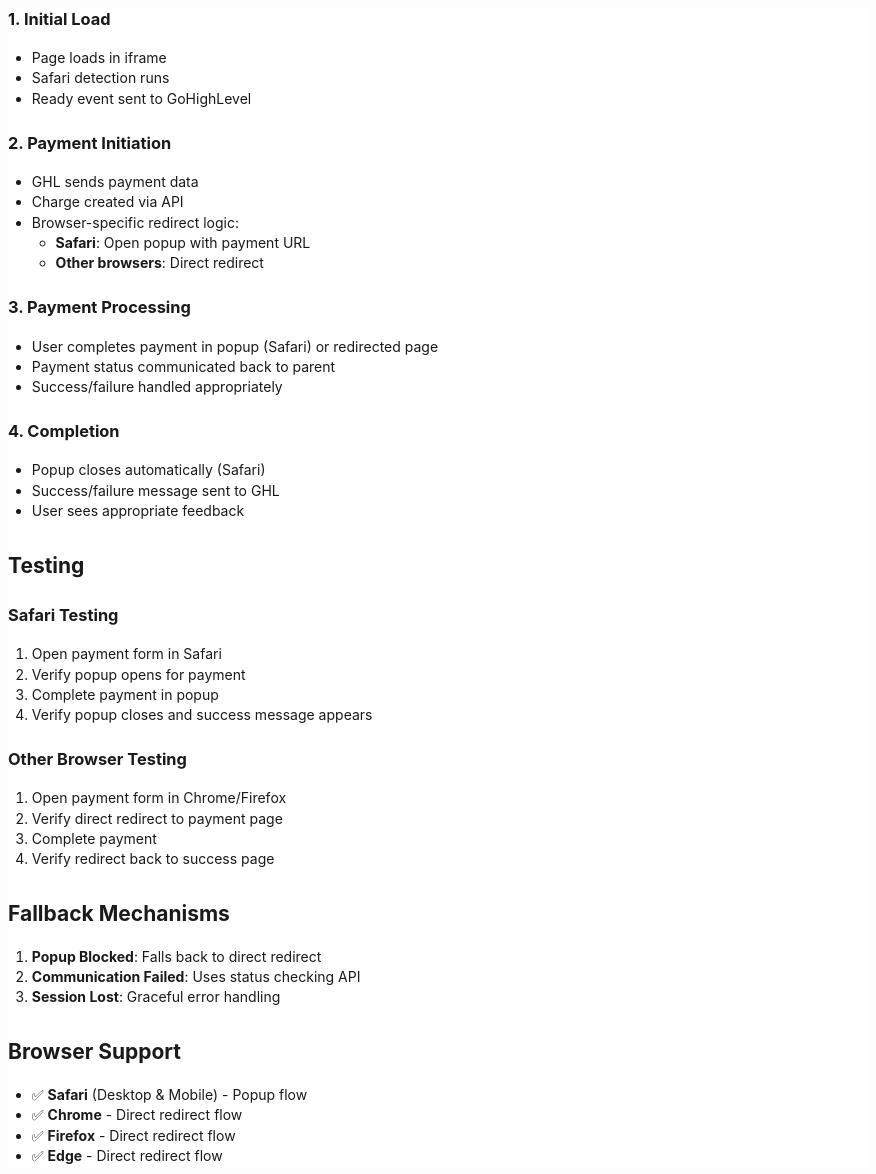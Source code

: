 ### 1. Initial Load
- Page loads in iframe
- Safari detection runs
- Ready event sent to GoHighLevel

### 2. Payment Initiation
- GHL sends payment data
- Charge created via API
- Browser-specific redirect logic:
  - **Safari**: Open popup with payment URL
  - **Other browsers**: Direct redirect

### 3. Payment Processing
- User completes payment in popup (Safari) or redirected page
- Payment status communicated back to parent
- Success/failure handled appropriately

### 4. Completion
- Popup closes automatically (Safari)
- Success/failure message sent to GHL
- User sees appropriate feedback

## Testing

### Safari Testing
1. Open payment form in Safari
2. Verify popup opens for payment
3. Complete payment in popup
4. Verify popup closes and success message appears

### Other Browser Testing
1. Open payment form in Chrome/Firefox
2. Verify direct redirect to payment page
3. Complete payment
4. Verify redirect back to success page

## Fallback Mechanisms

1. **Popup Blocked**: Falls back to direct redirect
2. **Communication Failed**: Uses status checking API
3. **Session Lost**: Graceful error handling

## Browser Support

- ✅ **Safari** (Desktop & Mobile) - Popup flow
- ✅ **Chrome** - Direct redirect flow
- ✅ **Firefox** - Direct redirect flow
- ✅ **Edge** - Direct redirect flow
